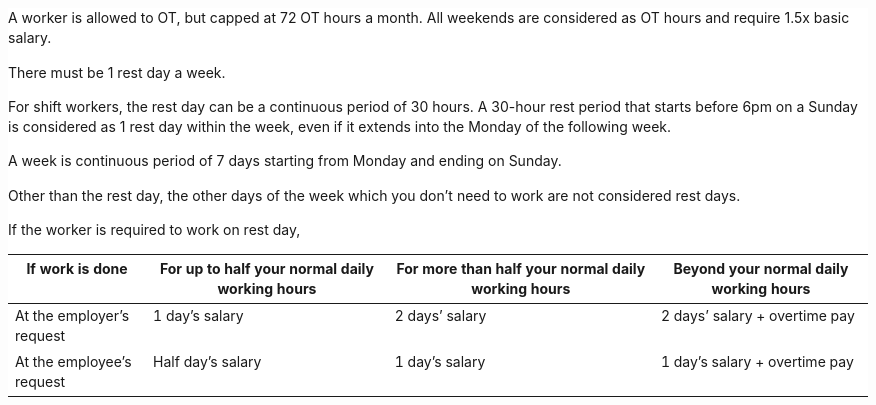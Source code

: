 A worker is allowed to OT, but capped at 72 OT hours a month. All
weekends are considered as OT hours and require 1.5x basic salary.

There must be 1 rest day a week.

For shift workers, the rest day can be a continuous period of 30 hours.
A 30-hour rest period that starts before 6pm on a Sunday is considered
as 1 rest day within the week, even if it extends into the Monday of
the following week.

A week is continuous period of 7 days starting from Monday and ending on Sunday.

Other than the rest day, the other days of the week which you don’t need
to work are not considered rest days.

If the worker is required to work on rest day,

 **If work is done**       | **For up to half your normal daily working hours** | **For more than half your normal daily working hours** | **Beyond your normal daily working hours**
---------------------------|----------------------------------------------------|--------------------------------------------------------|--------------------------------------------
 At the employer’s request | 1 day’s salary                                     | 2 days’ salary                                         | 2 days’ salary \+ overtime pay
 At the employee’s request | Half day’s salary                                  | 1 day’s salary                                         | 1 day’s salary \+ overtime pay
